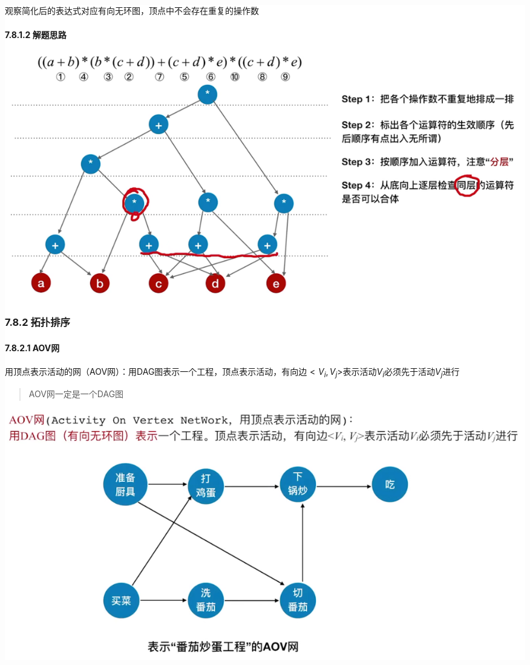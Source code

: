 观察简化后的表达式对应有向无环图，顶点中不会存在重复的操作数



#### 7.8.1.2	解题思路

![image-20210826115156880](Image/image-20210826115156880.png)



### 7.8.2	拓扑排序

#### 7.8.2.1	AOV网

用顶点表示活动的网（AOV网）：用DAG图表示一个工程，顶点表示活动，有向边$<V_i, V_j>$表示活动$V_i$必须先于活动$V_j$进行

> AOV网一定是一个DAG图

![image-20210826124557060](Image/image-20210826124557060.png)
